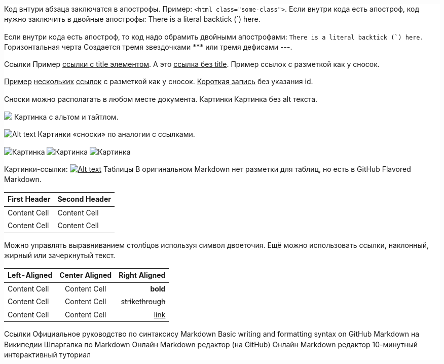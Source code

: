 Код внтури абзаца заключатся в апострофы. Пример: `<html class="some-class">`.
Если внутри кода есть апостроф, код нужно заключить в двойные апострофы: There is a literal backtick (`) here.

Если внутри кода есть апостроф, то код надо обрамить двойными апострофами: ``There is a literal backtick (`) here.``
Горизонтальная черта
Создается тремя звездочками *** или тремя дефисами ---.

Ссылки
Пример [ссылки с title элементом](https://trofimovdigital.ru "title").
А это [ссылка без title](https://trofimovdigital.ru).
Пример ссылок с разметкой как у сносок.

[Пример][1] [нескольких][2] [ссылок][id] с разметкой как у сносок. [Короткая запись][] без указания id.

[1]: http://trofimovdigital.ru "Optional Title Here"
[2]: http://trofimovdigital.ru
[id]: http://trofimovdigital.ru (Optional Title Here)
[Короткая запись]: http://trofimovdigital.ru

Сноски можно располагать в любом месте документа.
Картинки
Картинка без alt текста.

![](//trofimovdigital.ru/150x150.jpg)
Картинка с альтом и тайтлом.

![Alt text](//trofimovdigital.ru/150x150.jpg "title")
Картинки «сноски» по аналогии с ссылками.

![Картинка][image1]
![Картинка][image2]
![Картинка][image3]

[image1]: //trofimovdigital.ru/250x100.jpg
[image2]: //trofimovdigital.ru/200x100.jpg
[image3]: //trofimovdigital.ru/150x100.jpg

Картинки-ссылки:
[![Alt text](//trofimovdigital.ru/150x100.jpg)](http://trofimovdigital.ru/)
Таблицы
В оригинальном Markdown нет разметки для таблиц, но есть в GitHub Flavored Markdown.

First Header  | Second Header
------------- | -------------
Content Cell  | Content Cell
Content Cell  | Content Cell
Можно управлять выравниванием столбцов используя символ двоеточия. Ещё можно использовать ссылки, наклонный, жирный или зачеркнутый текст.

| Left-Aligned  | Center Aligned  |      Right Aligned    |
|:------------- |:---------------:| ---------------------:|
| Content Cell  | Content Cell    | **bold**              |
| Content Cell  | Content Cell    | ~~strikethrough~~     |
| Content Cell  | Content Cell    | [link](https://ya.ru) |
Ссылки
Официальное руководство по синтаксису Markdown
Basic writing and formatting syntax on GitHub
Markdown на Википедии
Шпаргалка по Markdown
Онлайн Markdown редактор (на GitHub)
Онлайн Markdown редактор
10-минутный интерактивный туториал
